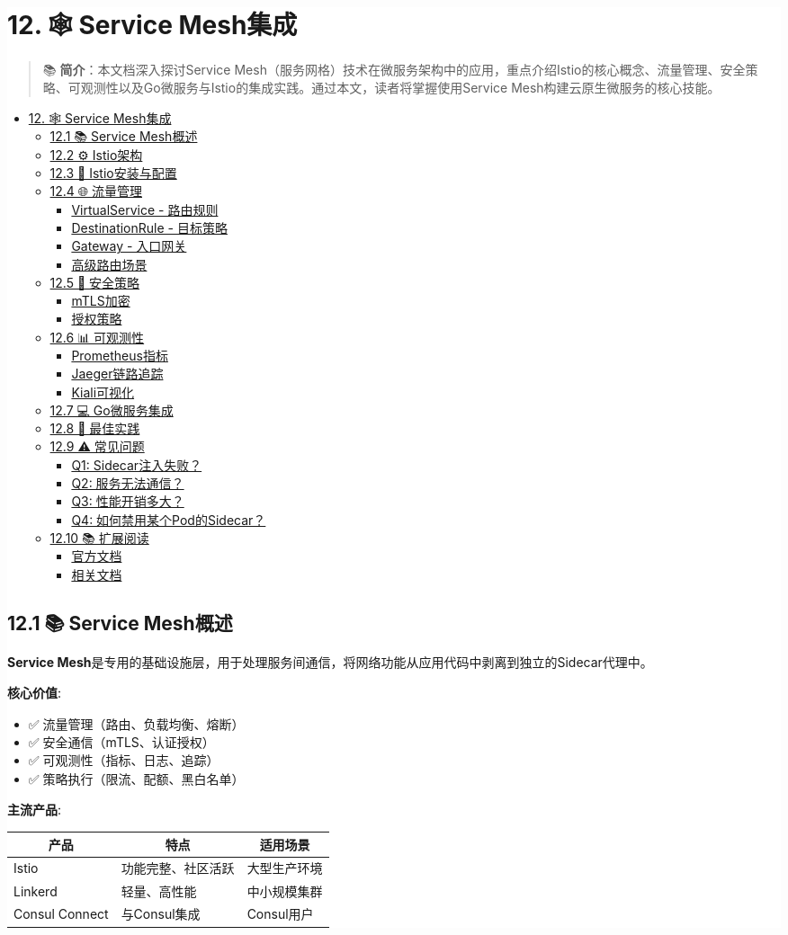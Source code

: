 # 12. 🕸️ Service Mesh集成

> 📚 **简介**：本文档深入探讨Service Mesh（服务网格）技术在微服务架构中的应用，重点介绍Istio的核心概念、流量管理、安全策略、可观测性以及Go微服务与Istio的集成实践。通过本文，读者将掌握使用Service Mesh构建云原生微服务的核心技能。


- [12. 🕸️ Service Mesh集成](#12-️-service-mesh集成)
  - [12.1 📚 Service Mesh概述](#121--service-mesh概述)
  - [12.2 ⚙️ Istio架构](#122-️-istio架构)
  - [12.3 🚀 Istio安装与配置](#123--istio安装与配置)
  - [12.4 🌐 流量管理](#124--流量管理)
    - [VirtualService - 路由规则](#virtualservice---路由规则)
    - [DestinationRule - 目标策略](#destinationrule---目标策略)
    - [Gateway - 入口网关](#gateway---入口网关)
    - [高级路由场景](#高级路由场景)
  - [12.5 🔐 安全策略](#125--安全策略)
    - [mTLS加密](#mtls加密)
    - [授权策略](#授权策略)
  - [12.6 📊 可观测性](#126--可观测性)
    - [Prometheus指标](#prometheus指标)
    - [Jaeger链路追踪](#jaeger链路追踪)
    - [Kiali可视化](#kiali可视化)
  - [12.7 💻 Go微服务集成](#127--go微服务集成)
  - [12.8 🎯 最佳实践](#128--最佳实践)
  - [12.9 ⚠️ 常见问题](#129-️-常见问题)
    - [Q1: Sidecar注入失败？](#q1-sidecar注入失败)
    - [Q2: 服务无法通信？](#q2-服务无法通信)
    - [Q3: 性能开销多大？](#q3-性能开销多大)
    - [Q4: 如何禁用某个Pod的Sidecar？](#q4-如何禁用某个pod的sidecar)
  - [12.10 📚 扩展阅读](#1210--扩展阅读)
    - [官方文档](#官方文档)
    - [相关文档](#相关文档)


## 12.1 📚 Service Mesh概述

**Service Mesh**是专用的基础设施层，用于处理服务间通信，将网络功能从应用代码中剥离到独立的Sidecar代理中。

**核心价值**:

- ✅ 流量管理（路由、负载均衡、熔断）
- ✅ 安全通信（mTLS、认证授权）
- ✅ 可观测性（指标、日志、追踪）
- ✅ 策略执行（限流、配额、黑白名单）

**主流产品**:

| 产品 | 特点 | 适用场景 |
|------|------|---------|
| Istio | 功能完整、社区活跃 | 大型生产环境 |
| Linkerd | 轻量、高性能 | 中小规模集群 |
| Consul Connect | 与Consul集成 | Consul用户 |
